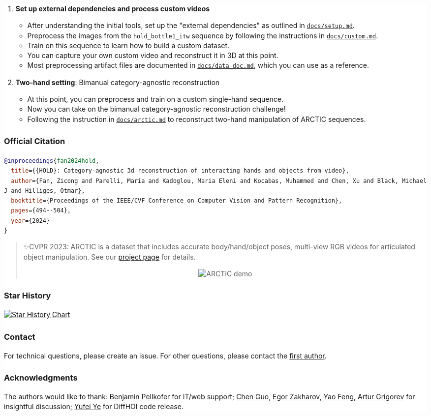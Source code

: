1. **Set up external dependencies and process custom videos**
   - After understanding the initial tools, set up the "external dependencies" as outlined in [`docs/setup.md`](docs/setup.md).
   - Preprocess the images from the `hold_bottle1_itw` sequence by following the instructions in [`docs/custom.md`](docs/custom.md).
   - Train on this sequence to learn how to build a custom dataset.
   - You can capture your own custom video and reconstruct it in 3D at this point.
   - Most preprocessing artifact files are documented in [`docs/data_doc.md`](docs/data_doc.md), which you can use as a reference.

1. **Two-hand setting**: Bimanual category-agnostic reconstruction
    - At this point, you can preprocess and train on a custom single-hand sequence. 
    - Now you can take on the bimanual category-agnostic reconstruction challenge!
    - Following the instruction in [`docs/arctic.md`](docs/arctic.md) to reconstruct two-hand manipulation of ARCTIC sequences.

### Official Citation 

```bibtex
@inproceedings{fan2024hold,
  title={{HOLD}: Category-agnostic 3d reconstruction of interacting hands and objects from video},
  author={Fan, Zicong and Parelli, Maria and Kadoglou, Maria Eleni and Kocabas, Muhammed and Chen, Xu and Black, Michael J and Hilliges, Otmar},
  booktitle={Proceedings of the IEEE/CVF Conference on Computer Vision and Pattern Recognition},
  pages={494--504},
  year={2024}
}
```

> ✨CVPR 2023: ARCTIC is a dataset that includes accurate body/hand/object poses, multi-view RGB videos for articulated object manipulation. See our [project page](https://github.com/zc-alexfan/arctic) for details.
>
> <p align="center">
>     <img src="./docs/static/dexterous.gif" alt="ARCTIC demo" width="500"/> 
> </p>
>


### Star History

[![Star History Chart](https://api.star-history.com/svg?repos=zc-alexfan/hold&type=Date)](https://star-history.com/#zc-alexfan/hold&Date)


### Contact

For technical questions, please create an issue. For other questions, please contact the [first author](https://zc-alexfan.github.io/).

### Acknowledgments

The authors would like to thank: [Benjamin Pellkofer](https://ps.is.mpg.de/person/bpellkofer) for IT/web support; [Chen Guo](https://ait.ethz.ch/people/cheguo), [Egor Zakharov](https://ait.ethz.ch/people/egorzakharov), [Yao Feng](https://ps.is.mpg.de/person/yfeng), [Artur Grigorev](https://ait.ethz.ch/people/agrigorev) for insightful discussion; [Yufei Ye](https://judyye.github.io/) for DiffHOI code release. 
